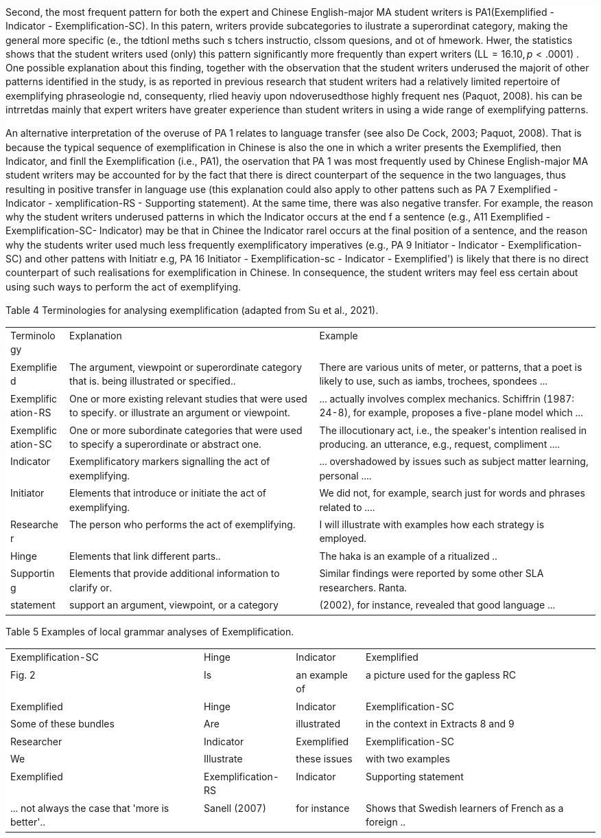 Second, the most frequent pattern for both the expert and Chinese English-major MA student writers is PA1(Exemplified - Indicator - Exemplification-SC). In this patern, writers provide subcategories to ilustrate a superordinat category, making the general more specific (e., the tdtionl meths such s tchers instructio, clssom quesions, and ot of hmework. Hwer, the statistics shows that the student writers used (only) this pattern significantly more frequently than expert writers $( \mathrm { L L } = 1 6 . 1 0 , p < . 0 0 0 1 )$ . One possible explanation about this finding, together with the observation that the student writers underused the majorit of other patterns identified in the study, is as reported in previous research that student writers had a relatively limited repertoire of exemplifying phraseologie nd, consequenty, rlied heaviy upon ndoverusedthose highly frequent nes (Paquot, 2008). his can be intrretdas mainly that expert writers have greater experience than student writers in using a wide range of exemplifying patterns.

An alternative interpretation of the overuse of PA 1 relates to language transfer (see also De Cock, 2003; Paquot, 2008). That is because the typical sequence of exemplification in Chinese is also the one in which a writer presents the Exemplified, then Indicator, and finll the Exemplification (i.e., PA1), the oservation that PA 1 was most frequently used by Chinese English-major MA student writers may be accounted for by the fact that there is direct counterpart of the sequence in the two languages, thus resulting in positive transfer in language use (this explanation could also apply to other pattens such as PA 7 Exemplified - Indicator - xemplification-RS - Supporting statement). At the same time, there was also negative transfer. For example, the reason why the student writers underused patterns in which the Indicator occurs at the end f a sentence (e.g., A11 Exemplified - Exemplification-SC- Indicator) may be that in Chinee the Indicator rarel occurs at the final position of a sentence, and the reason why the students writer used much less frequently exemplificatory imperatives (e.g., PA 9 Initiator - Indicator - Exemplification-SC) and other pattens with Initiatr e.g, PA 16 Initiator - Exemplification-sc - Indicator - Exemplified') is likely that there is no direct counterpart of such realisations for exemplification in Chinese. In consequence, the student writers may feel ess certain about using such ways to perform the act of exemplifying.

Table 4 Terminologies for analysing exemplification (adapted from Su et al., 2021).   

<html><body><table><tr><td>Terminology</td><td>Explanation</td><td>Example</td></tr><tr><td>Exemplified</td><td>The argument, viewpoint or superordinate category that is. being illustrated or specified..</td><td>There are various units of meter, or patterns, that a poet is likely to use, such as iambs, trochees, spondees ...</td></tr><tr><td>Exemplification-RS</td><td>One or more existing relevant studies that were used to specify. or illustrate an argument or viewpoint.</td><td>... actually involves complex mechanics. Schiffrin (1987: 24-8), for example, proposes a five-plane model which ...</td></tr><tr><td>Exemplification-SC</td><td>One or more subordinate categories that were used to specify a superordinate or abstract one.</td><td>The illocutionary act, i.e., the speaker&#x27;s intention realised in producing. an utterance, e.g., request, compliment ....</td></tr><tr><td>Indicator</td><td>Exemplificatory markers signalling the act of exemplifying.</td><td>... overshadowed by issues such as subject matter learning, personal ....</td></tr><tr><td>Initiator</td><td>Elements that introduce or initiate the act of exemplifying.</td><td>We did not, for example, search just for words and phrases related to ....</td></tr><tr><td> Researcher</td><td>The person who performs the act of exemplifying.</td><td>I will illustrate with examples how each strategy is employed.</td></tr><tr><td>Hinge</td><td>Elements that link different parts..</td><td>The haka is an example of a ritualized ..</td></tr><tr><td>Supporting</td><td>Elements that provide additional information to clarify or.</td><td>Similar findings were reported by some other SLA researchers. Ranta.</td></tr><tr><td>statement</td><td>support an argument, viewpoint, or a category</td><td>(2002), for instance, revealed that good language ...</td></tr></table></body></html>

Table 5 Examples of local grammar analyses of Exemplification.   

<html><body><table><tr><td>Exemplification-SC</td><td>Hinge</td><td>Indicator</td><td>Exemplified</td></tr><tr><td>Fig. 2</td><td>Is</td><td>an example of</td><td>a picture used for the gapless RC</td></tr><tr><td>Exemplified</td><td>Hinge</td><td>Indicator</td><td>Exemplification-SC</td></tr><tr><td>Some of these bundles</td><td>Are</td><td>illustrated</td><td>in the context in Extracts 8 and 9</td></tr><tr><td> Researcher</td><td> Indicator</td><td>Exemplified</td><td>Exemplification-SC</td></tr><tr><td>We</td><td>Illustrate</td><td>these issues</td><td>with two examples</td></tr><tr><td>Exemplified</td><td>Exemplification-RS</td><td>Indicator</td><td>Supporting statement</td></tr><tr><td>... not always the case that &#x27;more is better&#x27;..</td><td>Sanell (2007)</td><td>for instance</td><td>Shows that Swedish learners of French as a foreign ..</td></tr></table></body></html>
